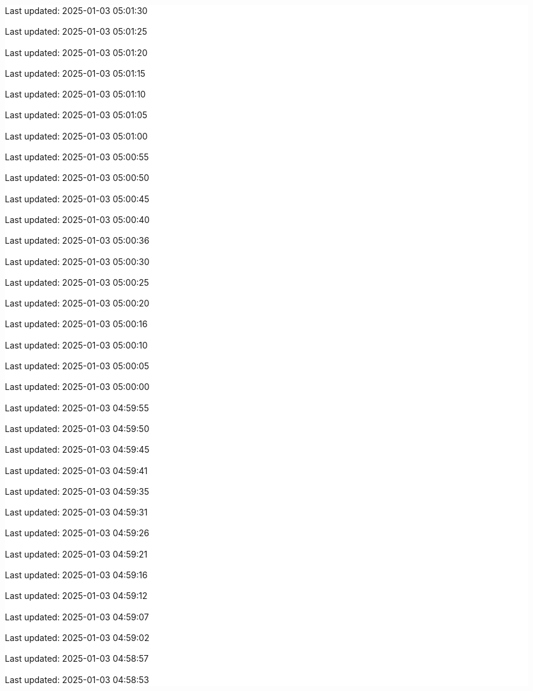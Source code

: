 Last updated: 2025-01-03 05:01:30

Last updated: 2025-01-03 05:01:25

Last updated: 2025-01-03 05:01:20

Last updated: 2025-01-03 05:01:15

Last updated: 2025-01-03 05:01:10

Last updated: 2025-01-03 05:01:05

Last updated: 2025-01-03 05:01:00

Last updated: 2025-01-03 05:00:55

Last updated: 2025-01-03 05:00:50

Last updated: 2025-01-03 05:00:45

Last updated: 2025-01-03 05:00:40

Last updated: 2025-01-03 05:00:36

Last updated: 2025-01-03 05:00:30

Last updated: 2025-01-03 05:00:25

Last updated: 2025-01-03 05:00:20

Last updated: 2025-01-03 05:00:16

Last updated: 2025-01-03 05:00:10

Last updated: 2025-01-03 05:00:05

Last updated: 2025-01-03 05:00:00

Last updated: 2025-01-03 04:59:55

Last updated: 2025-01-03 04:59:50

Last updated: 2025-01-03 04:59:45

Last updated: 2025-01-03 04:59:41

Last updated: 2025-01-03 04:59:35

Last updated: 2025-01-03 04:59:31

Last updated: 2025-01-03 04:59:26

Last updated: 2025-01-03 04:59:21

Last updated: 2025-01-03 04:59:16

Last updated: 2025-01-03 04:59:12

Last updated: 2025-01-03 04:59:07

Last updated: 2025-01-03 04:59:02

Last updated: 2025-01-03 04:58:57

Last updated: 2025-01-03 04:58:53
